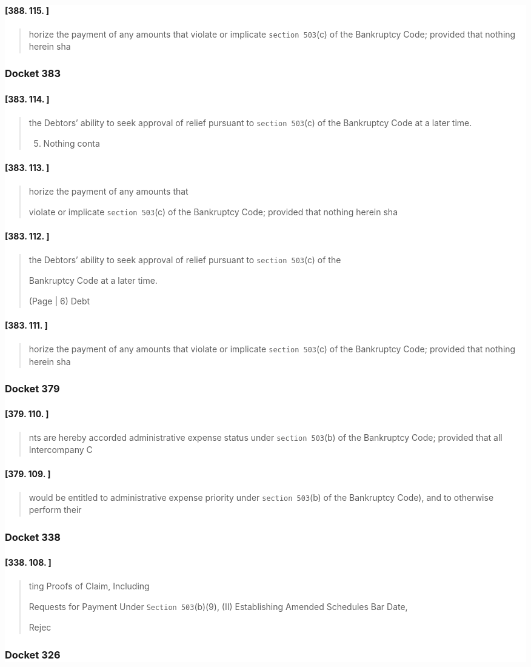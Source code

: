 #### [388. 115. ]
> horize the payment of any amounts that violate or implicate `section 503`\(c\) of the Bankruptcy Code; provided that nothing herein sha

### Docket 383

#### [383. 114. ]
> the Debtors’ ability to seek approval of relief pursuant to `section 503`\(c\) of the Bankruptcy Code at a later time.
> 
> 5. Nothing conta

#### [383. 113. ]
> horize the payment of any amounts that
> 
> violate or implicate `section 503`\(c\) of the Bankruptcy Code; provided that nothing herein sha

#### [383. 112. ]
> the Debtors’ ability to seek approval of relief pursuant to `section 503`\(c\) of the 
> 
> Bankruptcy Code at a later time.
> 
> \(Page | 6\) Debt

#### [383. 111. ]
> horize the payment of any amounts that violate or implicate `section 503`\(c\) of the Bankruptcy Code; provided that nothing herein sha

### Docket 379

#### [379. 110. ]
> nts are hereby accorded administrative expense status under `section 503`\(b\) of the Bankruptcy Code; provided that all Intercompany C

#### [379. 109. ]
>  would be entitled to administrative expense priority under `section 503`\(b\) of the Bankruptcy Code\), and to otherwise perform their

### Docket 338

#### [338. 108. ]
> ting Proofs of Claim, Including 
> 
> Requests for Payment Under `Section 503`\(b\)\(9\), \(II\) Establishing Amended Schedules Bar Date, 
> 
> Rejec

### Docket 326
